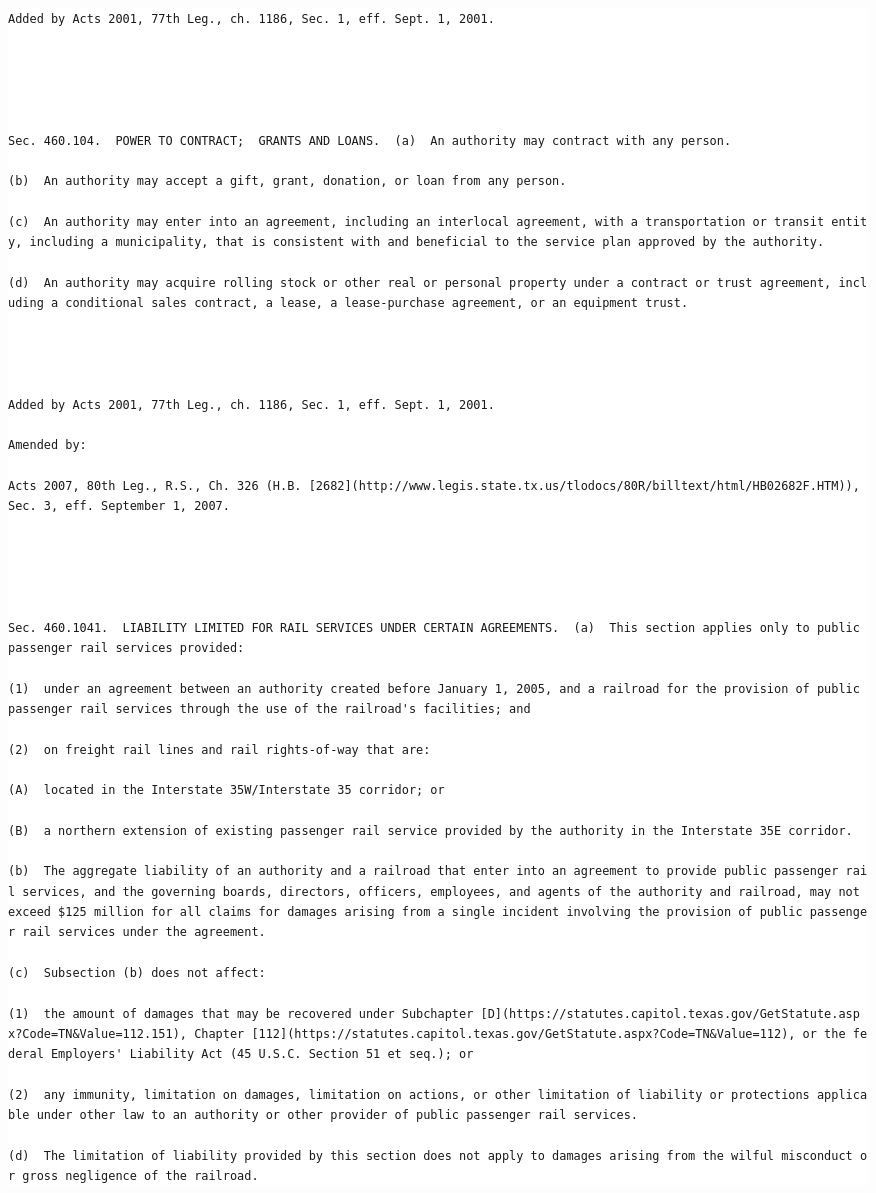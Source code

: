     Added by Acts 2001, 77th Leg., ch. 1186, Sec. 1, eff. Sept. 1, 2001.
    
    
    
    
    
    Sec. 460.104.  POWER TO CONTRACT;  GRANTS AND LOANS.  (a)  An authority may contract with any person.
    
    (b)  An authority may accept a gift, grant, donation, or loan from any person.
    
    (c)  An authority may enter into an agreement, including an interlocal agreement, with a transportation or transit entity, including a municipality, that is consistent with and beneficial to the service plan approved by the authority.
    
    (d)  An authority may acquire rolling stock or other real or personal property under a contract or trust agreement, including a conditional sales contract, a lease, a lease-purchase agreement, or an equipment trust.
    
    
    
    
    Added by Acts 2001, 77th Leg., ch. 1186, Sec. 1, eff. Sept. 1, 2001.
    
    Amended by: 
    
    Acts 2007, 80th Leg., R.S., Ch. 326 (H.B. [2682](http://www.legis.state.tx.us/tlodocs/80R/billtext/html/HB02682F.HTM)), Sec. 3, eff. September 1, 2007.
    
    
    
    
    
    Sec. 460.1041.  LIABILITY LIMITED FOR RAIL SERVICES UNDER CERTAIN AGREEMENTS.  (a)  This section applies only to public passenger rail services provided:
    
    (1)  under an agreement between an authority created before January 1, 2005, and a railroad for the provision of public passenger rail services through the use of the railroad's facilities; and
    
    (2)  on freight rail lines and rail rights-of-way that are:
    
    (A)  located in the Interstate 35W/Interstate 35 corridor; or
    
    (B)  a northern extension of existing passenger rail service provided by the authority in the Interstate 35E corridor.
    
    (b)  The aggregate liability of an authority and a railroad that enter into an agreement to provide public passenger rail services, and the governing boards, directors, officers, employees, and agents of the authority and railroad, may not exceed $125 million for all claims for damages arising from a single incident involving the provision of public passenger rail services under the agreement.
    
    (c)  Subsection (b) does not affect:
    
    (1)  the amount of damages that may be recovered under Subchapter [D](https://statutes.capitol.texas.gov/GetStatute.aspx?Code=TN&Value=112.151), Chapter [112](https://statutes.capitol.texas.gov/GetStatute.aspx?Code=TN&Value=112), or the federal Employers' Liability Act (45 U.S.C. Section 51 et seq.); or
    
    (2)  any immunity, limitation on damages, limitation on actions, or other limitation of liability or protections applicable under other law to an authority or other provider of public passenger rail services.
    
    (d)  The limitation of liability provided by this section does not apply to damages arising from the wilful misconduct or gross negligence of the railroad.
    